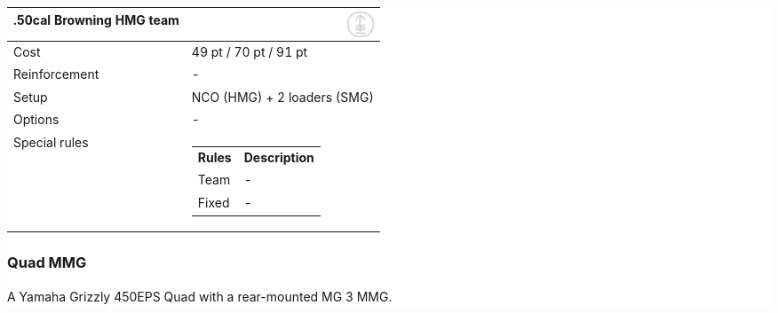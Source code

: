 | .50cal Browning HMG team | <img src="/factions/nato-symbols/units/hmg-t.excalidraw.png" align="right" alt="heavy machine gun team" height=30 width=auto></img> |
| :---- | ---- |
| Cost | 49 pt / 70 pt / 91 pt |
| Reinforcement | - |
| Setup | NCO (HMG) + 2 loaders (SMG) |
| Options | - |
| Special rules | <table><tr><td><b>Rules</td><td><b>Description</td></tr><tr><td>Team</td><td>-</td></tr><tr><td>Fixed</td><td>-</td></tr></table> |

### Quad MMG

A Yamaha Grizzly 450EPS Quad with a rear-mounted MG 3 MMG.
